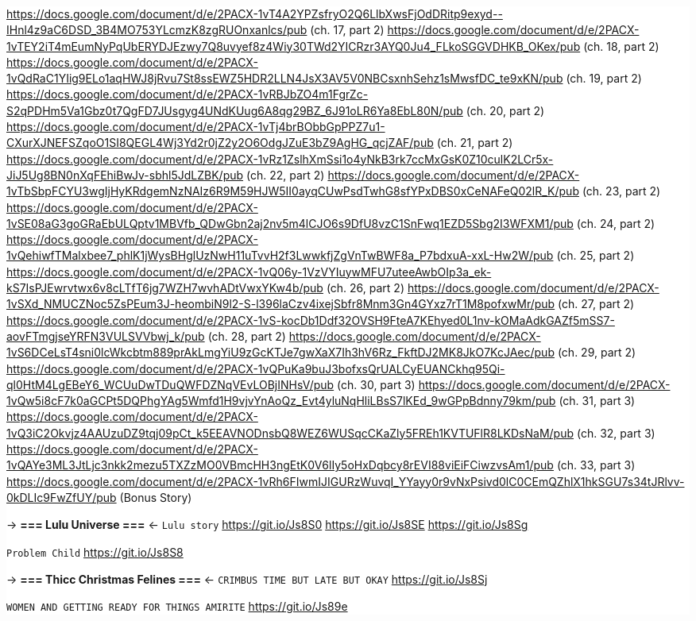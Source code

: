 https://docs.google.com/document/d/e/2PACX-1vT4A2YPZsfryO2Q6LlbXwsFjOdDRitp9exyd--IHnl4z9aC6DSD_3B4MO753YLcmzK8zgRUOnxanlcs/pub (ch. 17, part 2)
https://docs.google.com/document/d/e/2PACX-1vTEY2iT4mEumNyPqUbERYDJEzwy7Q8uvyef8z4Wiy30TWd2YICRzr3AYQ0Ju4_FLkoSGGVDHKB_OKex/pub (ch. 18, part 2)
https://docs.google.com/document/d/e/2PACX-1vQdRaC1YIig9ELo1aqHWJ8jRvu7St8ssEWZ5HDR2LLN4JsX3AV5V0NBCsxnhSehz1sMwsfDC_te9xKN/pub (ch. 19, part 2)
https://docs.google.com/document/d/e/2PACX-1vRBJbZO4m1FgrZc-S2qPDHm5Va1Gbz0t7QgFD7JUsgyg4UNdKUug6A8qg29BZ_6J91oLR6Ya8EbL80N/pub (ch. 20, part 2)
https://docs.google.com/document/d/e/2PACX-1vTj4brBObbGpPPZ7u1-CXurXJNEFSZqoO1SI8QEGL4Wj3Yd2r0jZ2y2O6OdgJZuE3bZ9AgHG_qcjZAF/pub (ch. 21, part 2)
https://docs.google.com/document/d/e/2PACX-1vRz1ZslhXmSsi1o4yNkB3rk7ccMxGsK0Z10culK2LCr5x-JiJ5Ug8BN0nXqFEhiBwJv-sbhl5JdLZBK/pub (ch. 22, part 2)
https://docs.google.com/document/d/e/2PACX-1vTbSbpFCYU3wgIjHyKRdgemNzNAIz6R9M59HJW5II0ayqCUwPsdTwhG8sfYPxDBS0xCeNAFeQ02lR_K/pub (ch. 23, part 2)
https://docs.google.com/document/d/e/2PACX-1vSE08aG3goGRaEbULQptv1MBVfb_QDwGbn2aj2nv5m4lCJO6s9DfU8vzC1SnFwq1EZD5Sbg2I3WFXM1/pub (ch. 24, part 2)
https://docs.google.com/document/d/e/2PACX-1vQehiwfTMalxbee7_phlK1jWysBHglUzNwH11uTvvH2f3LwwkfjZgVnTwBWF8a_P7bdxuA-xxL-Hw2W/pub (ch. 25, part 2)
https://docs.google.com/document/d/e/2PACX-1vQ06y-1VzVYIuywMFU7uteeAwbOIp3a_ek-kS7IsPJEwrvtwx6v8cLTfT6jg7WZH7wvhADtVwxYKw4b/pub (ch. 26, part 2)
https://docs.google.com/document/d/e/2PACX-1vSXd_NMUCZNoc5ZsPEum3J-heombiN9l2-S-l396laCzv4ixejSbfr8Mnm3Gn4GYxz7rT1M8pofxwMr/pub (ch. 27, part 2)
https://docs.google.com/document/d/e/2PACX-1vS-kocDb1Ddf32OVSH9FteA7KEhyed0L1nv-kOMaAdkGAZf5mSS7-aovFTmgjseYRFN3VULSVVbwj_k/pub (ch. 28, part 2)
https://docs.google.com/document/d/e/2PACX-1vS6DCeLsT4sni0lcWkcbtm889prAkLmgYiU9zGcKTJe7gwXaX7Ih3hV6Rz_FkftDJ2MK8JkO7KcJAec/pub (ch. 29, part 2)
https://docs.google.com/document/d/e/2PACX-1vQPuKa9buJ3bofxsQrUALCyEUANCkhq95Qi-ql0HtM4LgEBeY6_WCUuDwTDuQWFDZNqVEvLOBjINHsV/pub (ch. 30, part 3)
https://docs.google.com/document/d/e/2PACX-1vQw5i8cF7k0aGCPt5DQPhgYAg5Wmfd1H9vjvYnAoQz_Evt4yluNqHliLBsS7lKEd_9wGPpBdnny79km/pub (ch. 31, part 3)
https://docs.google.com/document/d/e/2PACX-1vQ3iC2Okvjz4AAUzuDZ9tqj09pCt_k5EEAVNODnsbQ8WEZ6WUSqcCKaZly5FREh1KVTUFlR8LKDsNaM/pub (ch. 32, part 3)
https://docs.google.com/document/d/e/2PACX-1vQAYe3ML3JtLjc3nkk2mezu5TXZzMO0VBmcHH3ngEtK0V6lIy5oHxDqbcy8rEVI88viEiFCiwzvsAm1/pub (ch. 33, part 3)
https://docs.google.com/document/d/e/2PACX-1vRh6FIwmIJIGURzWuvqI_YYayy0r9vNxPsivd0lC0CEmQZhlX1hkSGU7s34tJRlvv-0kDLIc9FwZfUY/pub (Bonus Story)

-> **=== Lulu Universe ===** <-
`Lulu story`
https://git.io/Js8S0
https://git.io/Js8SE
https://git.io/Js8Sg

`Problem Child`
https://git.io/Js8S8

-> **=== Thicc Christmas Felines ===** <-
`CRIMBUS TIME BUT LATE BUT OKAY`
https://git.io/Js8Sj

`WOMEN AND GETTING READY FOR THINGS AMIRITE`
https://git.io/Js89e

